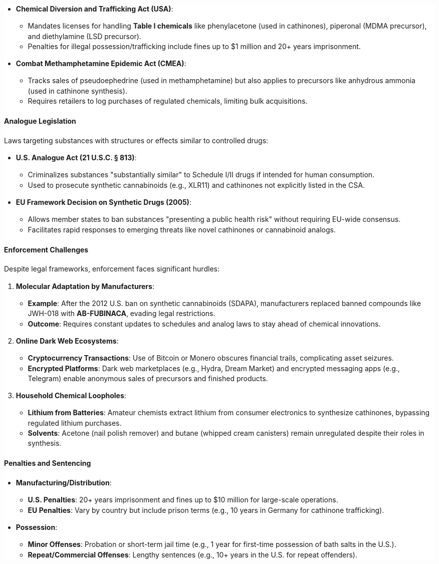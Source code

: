 - **Chemical Diversion and Trafficking Act (USA)**:  
  - Mandates licenses for handling **Table I chemicals** like phenylacetone (used in cathinones), piperonal (MDMA precursor), and diethylamine (LSD precursor).  
  - Penalties for illegal possession/trafficking include fines up to $1 million and 20+ years imprisonment.  

- **Combat Methamphetamine Epidemic Act (CMEA)**:  
  - Tracks sales of pseudoephedrine (used in methamphetamine) but also applies to precursors like anhydrous ammonia (used in cathinone synthesis).  
  - Requires retailers to log purchases of regulated chemicals, limiting bulk acquisitions.  

#### Analogue Legislation  
Laws targeting substances with structures or effects similar to controlled drugs:  

- **U.S. Analogue Act (21 U.S.C. § 813)**:  
  - Criminalizes substances "substantially similar" to Schedule I/II drugs if intended for human consumption.  
  - Used to prosecute synthetic cannabinoids (e.g., XLR11) and cathinones not explicitly listed in the CSA.  

- **EU Framework Decision on Synthetic Drugs (2005)**:  
  - Allows member states to ban substances "presenting a public health risk" without requiring EU-wide consensus.  
  - Facilitates rapid responses to emerging threats like novel cathinones or cannabinoid analogs.  

#### Enforcement Challenges  
Despite legal frameworks, enforcement faces significant hurdles:  

1. **Molecular Adaptation by Manufacturers**:  
   - **Example**: After the 2012 U.S. ban on synthetic cannabinoids (SDAPA), manufacturers replaced banned compounds like JWH-018 with **AB-FUBINACA**, evading legal restrictions.  
   - **Outcome**: Requires constant updates to schedules and analog laws to stay ahead of chemical innovations.  

2. **Online Dark Web Ecosystems**:  
   - **Cryptocurrency Transactions**: Use of Bitcoin or Monero obscures financial trails, complicating asset seizures.  
   - **Encrypted Platforms**: Dark web marketplaces (e.g., Hydra, Dream Market) and encrypted messaging apps (e.g., Telegram) enable anonymous sales of precursors and finished products.  

3. **Household Chemical Loopholes**:  
   - **Lithium from Batteries**: Amateur chemists extract lithium from consumer electronics to synthesize cathinones, bypassing regulated lithium purchases.  
   - **Solvents**: Acetone (nail polish remover) and butane (whipped cream canisters) remain unregulated despite their roles in synthesis.  

#### Penalties and Sentencing  
- **Manufacturing/Distribution**:  
  - **U.S. Penalties**: 20+ years imprisonment and fines up to $10 million for large-scale operations.  
  - **EU Penalties**: Vary by country but include prison terms (e.g., 10 years in Germany for cathinone trafficking).  

- **Possession**:  
  - **Minor Offenses**: Probation or short-term jail time (e.g., 1 year for first-time possession of bath salts in the U.S.).  
  - **Repeat/Commercial Offenses**: Lengthy sentences (e.g., 10+ years in the U.S. for repeat offenders).  
